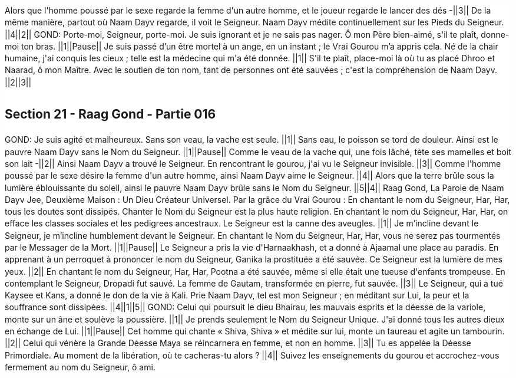 Alors que l'homme poussé par le sexe regarde la femme d'un autre homme,
et le joueur regarde le lancer des dés -||3||
De la même manière, partout où Naam Dayv regarde, il voit le Seigneur.
Naam Dayv médite continuellement sur les Pieds du Seigneur. ||4||2||
GOND:
Porte-moi, Seigneur, porte-moi.
Je suis ignorant et je ne sais pas nager. Ô mon Père bien-aimé, s'il te plaît, donne-moi ton bras. ||1||Pause||
Je suis passé d’un être mortel à un ange, en un instant ; le Vrai Gourou m’a appris cela.
Né de la chair humaine, j'ai conquis les cieux ; telle est la médecine qui m'a été donnée. ||1||
S'il te plaît, place-moi là où tu as placé Dhroo et Naarad, ô mon Maître.
Avec le soutien de ton nom, tant de personnes ont été sauvées ; c'est la compréhension de Naam Dayv. ||2||3||

## Section 21 - Raag Gond - Partie 016

GOND:
Je suis agité et malheureux.
Sans son veau, la vache est seule. ||1||
Sans eau, le poisson se tord de douleur.
Ainsi est le pauvre Naam Dayv sans le Nom du Seigneur. ||1||Pause||
Comme le veau de la vache qui, une fois lâché,
tète ses mamelles et boit son lait -||2||
Ainsi Naam Dayv a trouvé le Seigneur.
En rencontrant le gourou, j'ai vu le Seigneur invisible. ||3||
Comme l'homme poussé par le sexe désire la femme d'un autre homme,
ainsi Naam Dayv aime le Seigneur. ||4||
Alors que la terre brûle sous la lumière éblouissante du soleil,
ainsi le pauvre Naam Dayv brûle sans le Nom du Seigneur. ||5||4||
Raag Gond, La Parole de Naam Dayv Jee, Deuxième Maison :
Un Dieu Créateur Universel. Par la grâce du Vrai Gourou :
En chantant le nom du Seigneur, Har, Har, tous les doutes sont dissipés.
Chanter le Nom du Seigneur est la plus haute religion.
En chantant le nom du Seigneur, Har, Har, on efface les classes sociales et les pedigrees ancestraux.
Le Seigneur est la canne des aveugles. ||1||
Je m’incline devant le Seigneur, je m’incline humblement devant le Seigneur.
En chantant le Nom du Seigneur, Har, Har, vous ne serez pas tourmentés par le Messager de la Mort. ||1||Pause||
Le Seigneur a pris la vie d'Harnaakhash,
et a donné à Ajaamal une place au paradis.
En apprenant à un perroquet à prononcer le nom du Seigneur, Ganika la prostituée a été sauvée.
Ce Seigneur est la lumière de mes yeux. ||2||
En chantant le nom du Seigneur, Har, Har, Pootna a été sauvée,
même si elle était une tueuse d'enfants trompeuse.
En contemplant le Seigneur, Dropadi fut sauvé.
La femme de Gautam, transformée en pierre, fut sauvée. ||3||
Le Seigneur, qui a tué Kaysee et Kans,
a donné le don de la vie à Kali.
Prie Naam Dayv, tel est mon Seigneur ;
en méditant sur Lui, la peur et la souffrance sont dissipées. ||4||1||5||
GOND:
Celui qui poursuit le dieu Bhairau, les mauvais esprits et la déesse de la variole,
monte sur un âne et soulève la poussière. ||1||
Je prends seulement le Nom du Seigneur Unique.
J'ai donné tous les autres dieux en échange de Lui. ||1||Pause||
Cet homme qui chante « Shiva, Shiva » et médite sur lui,
monte un taureau et agite un tambourin. ||2||
Celui qui vénère la Grande Déesse Maya
se réincarnera en femme, et non en homme. ||3||
Tu es appelée la Déesse Primordiale.
Au moment de la libération, où te cacheras-tu alors ? ||4||
Suivez les enseignements du gourou et accrochez-vous fermement au nom du Seigneur, ô ami.